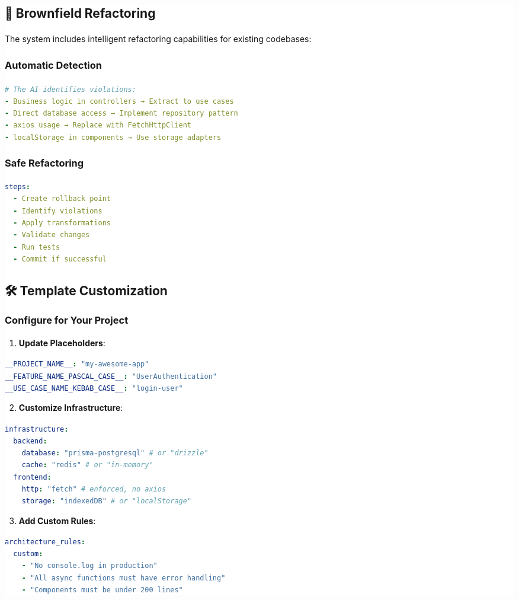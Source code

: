 ## 🔄 Brownfield Refactoring

The system includes intelligent refactoring capabilities for existing codebases:

### Automatic Detection

```yaml
# The AI identifies violations:
- Business logic in controllers → Extract to use cases
- Direct database access → Implement repository pattern
- axios usage → Replace with FetchHttpClient
- localStorage in components → Use storage adapters
```

### Safe Refactoring

```yaml
steps:
  - Create rollback point
  - Identify violations
  - Apply transformations
  - Validate changes
  - Run tests
  - Commit if successful
```

## 🛠️ Template Customization

### Configure for Your Project

1. **Update Placeholders**:

```yaml
__PROJECT_NAME__: "my-awesome-app"
__FEATURE_NAME_PASCAL_CASE__: "UserAuthentication"
__USE_CASE_NAME_KEBAB_CASE__: "login-user"
```

2. **Customize Infrastructure**:

```yaml
infrastructure:
  backend:
    database: "prisma-postgresql" # or "drizzle"
    cache: "redis" # or "in-memory"
  frontend:
    http: "fetch" # enforced, no axios
    storage: "indexedDB" # or "localStorage"
```

3. **Add Custom Rules**:

```yaml
architecture_rules:
  custom:
    - "No console.log in production"
    - "All async functions must have error handling"
    - "Components must be under 200 lines"
```
